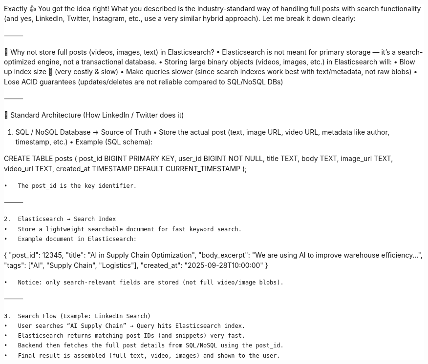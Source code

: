 Exactly 👍 You got the idea right!
What you described is the industry-standard way of handling full posts with search functionality (and yes, LinkedIn, Twitter, Instagram, etc., use a very similar hybrid approach). Let me break it down clearly:

⸻

🔹 Why not store full posts (videos, images, text) in Elasticsearch?
•	Elasticsearch is not meant for primary storage — it’s a search-optimized engine, not a transactional database.
•	Storing large binary objects (videos, images, etc.) in Elasticsearch will:
•	Blow up index size 🚀 (very costly & slow)
•	Make queries slower (since search indexes work best with text/metadata, not raw blobs)
•	Lose ACID guarantees (updates/deletes are not reliable compared to SQL/NoSQL DBs)

⸻

🔹 Standard Architecture (How LinkedIn / Twitter does it)
1.	SQL / NoSQL Database → Source of Truth
•	Store the actual post (text, image URL, video URL, metadata like author, timestamp, etc.)
•	Example (SQL schema):

CREATE TABLE posts (
post_id BIGINT PRIMARY KEY,
user_id BIGINT NOT NULL,
title TEXT,
body TEXT,
image_url TEXT,
video_url TEXT,
created_at TIMESTAMP DEFAULT CURRENT_TIMESTAMP
);


	•	The post_id is the key identifier.

⸻

	2.	Elasticsearch → Search Index
	•	Store a lightweight searchable document for fast keyword search.
	•	Example document in Elasticsearch:

{
"post_id": 12345,
"title": "AI in Supply Chain Optimization",
"body_excerpt": "We are using AI to improve warehouse efficiency...",
"tags": ["AI", "Supply Chain", "Logistics"],
"created_at": "2025-09-28T10:00:00"
}


	•	Notice: only search-relevant fields are stored (not full video/image blobs).

⸻

	3.	Search Flow (Example: LinkedIn Search)
	•	User searches “AI Supply Chain” → Query hits Elasticsearch index.
	•	Elasticsearch returns matching post IDs (and snippets) very fast.
	•	Backend then fetches the full post details from SQL/NoSQL using the post_id.
	•	Final result is assembled (full text, video, images) and shown to the user.
